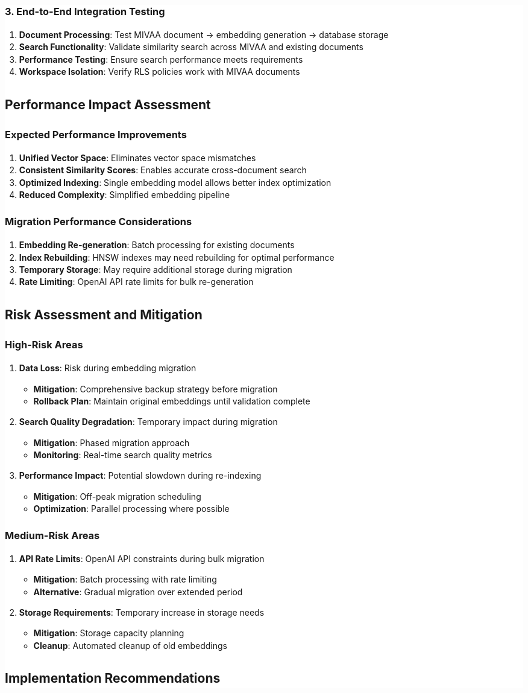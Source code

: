 ### 3. End-to-End Integration Testing

1. **Document Processing**: Test MIVAA document → embedding generation → database storage
2. **Search Functionality**: Validate similarity search across MIVAA and existing documents
3. **Performance Testing**: Ensure search performance meets requirements
4. **Workspace Isolation**: Verify RLS policies work with MIVAA documents

## Performance Impact Assessment

### Expected Performance Improvements

1. **Unified Vector Space**: Eliminates vector space mismatches
2. **Consistent Similarity Scores**: Enables accurate cross-document search
3. **Optimized Indexing**: Single embedding model allows better index optimization
4. **Reduced Complexity**: Simplified embedding pipeline

### Migration Performance Considerations

1. **Embedding Re-generation**: Batch processing for existing documents
2. **Index Rebuilding**: HNSW indexes may need rebuilding for optimal performance
3. **Temporary Storage**: May require additional storage during migration
4. **Rate Limiting**: OpenAI API rate limits for bulk re-generation

## Risk Assessment and Mitigation

### High-Risk Areas

1. **Data Loss**: Risk during embedding migration
   - **Mitigation**: Comprehensive backup strategy before migration
   - **Rollback Plan**: Maintain original embeddings until validation complete

2. **Search Quality Degradation**: Temporary impact during migration
   - **Mitigation**: Phased migration approach
   - **Monitoring**: Real-time search quality metrics

3. **Performance Impact**: Potential slowdown during re-indexing
   - **Mitigation**: Off-peak migration scheduling
   - **Optimization**: Parallel processing where possible

### Medium-Risk Areas

1. **API Rate Limits**: OpenAI API constraints during bulk migration
   - **Mitigation**: Batch processing with rate limiting
   - **Alternative**: Gradual migration over extended period

2. **Storage Requirements**: Temporary increase in storage needs
   - **Mitigation**: Storage capacity planning
   - **Cleanup**: Automated cleanup of old embeddings

## Implementation Recommendations

